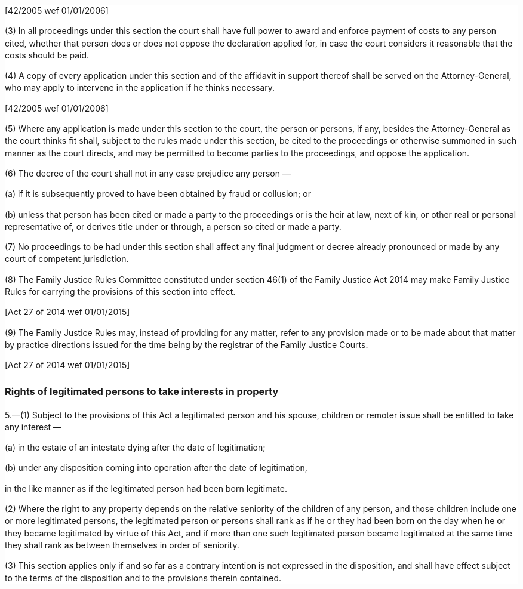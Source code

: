 [42/2005 wef 01/01/2006]

(3) In all proceedings under this section the court shall have full power to award and enforce payment of costs to any person cited, whether that person does or does not oppose the declaration applied for, in case the court considers it reasonable that the costs should be paid.

(4) A copy of every application under this section and of the affidavit in support thereof shall be served on the Attorney-General, who may apply to intervene in the application if he thinks necessary.

[42/2005 wef 01/01/2006]

(5) Where any application is made under this section to the court, the person or persons, if any, besides the Attorney-General as the court thinks fit shall, subject to the rules made under this section, be cited to the proceedings or otherwise summoned in such manner as the court directs, and may be permitted to become parties to the proceedings, and oppose the application.

(6) The decree of the court shall not in any case prejudice any person —

(a) if it is subsequently proved to have been obtained by fraud or collusion; or

(b) unless that person has been cited or made a party to the proceedings or is the heir at law, next of kin, or other real or personal representative of, or derives title under or through, a person so cited or made a party.

(7) No proceedings to be had under this section shall affect any final judgment or decree already pronounced or made by any court of competent jurisdiction.

(8) The Family Justice Rules Committee constituted under section 46(1) of the Family Justice Act 2014 may make Family Justice Rules for carrying the provisions of this section into effect.

[Act 27 of 2014 wef 01/01/2015]

(9) The Family Justice Rules may, instead of providing for any matter, refer to any provision made or to be made about that matter by practice directions issued for the time being by the registrar of the Family Justice Courts.

[Act 27 of 2014 wef 01/01/2015]

### Rights of legitimated persons to take interests in property

5\.—(1) Subject to the provisions of this Act a legitimated person and his spouse, children or remoter issue shall be entitled to take any interest —

(a) in the estate of an intestate dying after the date of legitimation;

(b) under any disposition coming into operation after the date of legitimation,

in the like manner as if the legitimated person had been born legitimate.

(2) Where the right to any property depends on the relative seniority of the children of any person, and those children include one or more legitimated persons, the legitimated person or persons shall rank as if he or they had been born on the day when he or they became legitimated by virtue of this Act, and if more than one such legitimated person became legitimated at the same time they shall rank as between themselves in order of seniority.

(3) This section applies only if and so far as a contrary intention is not expressed in the disposition, and shall have effect subject to the terms of the disposition and to the provisions therein contained.
